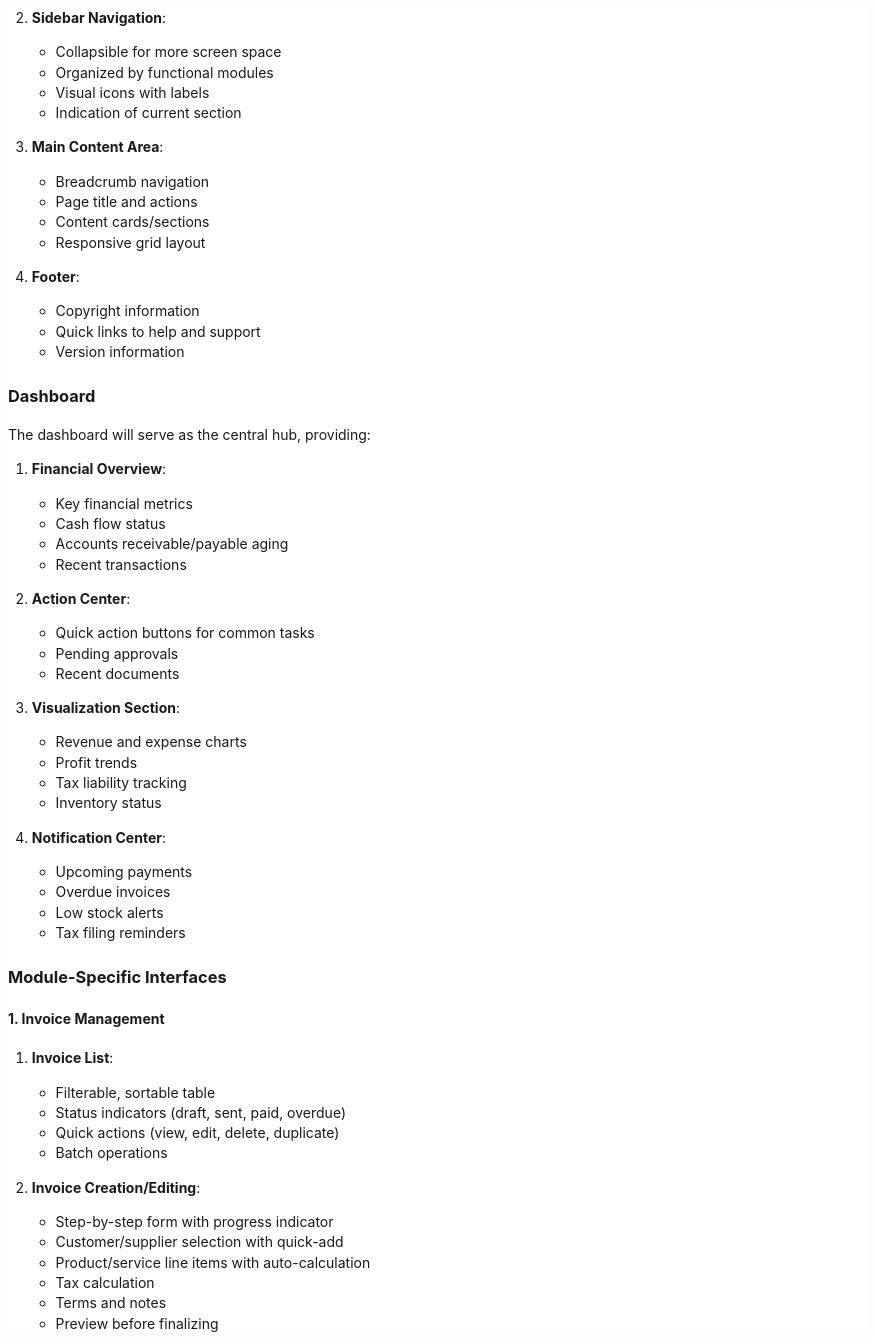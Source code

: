 2. **Sidebar Navigation**:
   - Collapsible for more screen space
   - Organized by functional modules
   - Visual icons with labels
   - Indication of current section

3. **Main Content Area**:
   - Breadcrumb navigation
   - Page title and actions
   - Content cards/sections
   - Responsive grid layout

4. **Footer**:
   - Copyright information
   - Quick links to help and support
   - Version information

### Dashboard

The dashboard will serve as the central hub, providing:

1. **Financial Overview**:
   - Key financial metrics
   - Cash flow status
   - Accounts receivable/payable aging
   - Recent transactions

2. **Action Center**:
   - Quick action buttons for common tasks
   - Pending approvals
   - Recent documents

3. **Visualization Section**:
   - Revenue and expense charts
   - Profit trends
   - Tax liability tracking
   - Inventory status

4. **Notification Center**:
   - Upcoming payments
   - Overdue invoices
   - Low stock alerts
   - Tax filing reminders

### Module-Specific Interfaces

#### 1. Invoice Management

1. **Invoice List**:
   - Filterable, sortable table
   - Status indicators (draft, sent, paid, overdue)
   - Quick actions (view, edit, delete, duplicate)
   - Batch operations

2. **Invoice Creation/Editing**:
   - Step-by-step form with progress indicator
   - Customer/supplier selection with quick-add
   - Product/service line items with auto-calculation
   - Tax calculation
   - Terms and notes
   - Preview before finalizing
